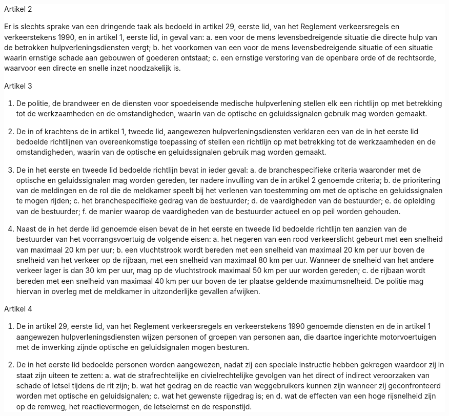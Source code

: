 Artikel 2

Er is slechts sprake van een dringende taak als bedoeld in artikel 29, eerste lid, van het Reglement verkeersregels en verkeerstekens 1990, en in artikel 1, eerste lid, in geval van:
	a.	een voor de mens levensbedreigende situatie die directe hulp van de betrokken hulpverleningsdiensten vergt;
	b.	het voorkomen van een voor de mens levensbedreigende situatie of een situatie waarin ernstige schade aan gebouwen of goederen ontstaat;
	c.	een ernstige verstoring van de openbare orde of de rechtsorde, waarvoor een directe en snelle inzet noodzakelijk is.

Artikel 3

1.	De politie, de brandweer en de diensten voor spoedeisende medische hulpverlening stellen elk een richtlijn op met betrekking tot de werkzaamheden en de omstandigheden, waarin van de optische en geluidssignalen gebruik mag worden gemaakt.

2.	De in of krachtens de in artikel 1, tweede lid, aangewezen hulpverleningsdiensten verklaren een van de in het eerste lid bedoelde richtlijnen van overeenkomstige toepassing of stellen een richtlijn op met betrekking tot de werkzaamheden en de omstandigheden, waarin van de optische en geluidssignalen gebruik mag worden gemaakt.

3.	De in het eerste en tweede lid bedoelde richtlijn bevat in ieder geval:
	a.	de branchespecifieke criteria waaronder met de optische en geluidssignalen mag worden gereden, ter nadere invulling van de in artikel 2 genoemde criteria;
	b.	de prioritering van de meldingen en de rol die de meldkamer speelt bij het verlenen van toestemming om met de optische en geluidssignalen te mogen rijden;
	c.	het branchespecifieke gedrag van de bestuurder;
	d.	de vaardigheden van de bestuurder;
	e.	de opleiding van de bestuurder;
	f.	de manier waarop de vaardigheden van de bestuurder actueel en op peil worden gehouden.

4.	Naast de in het derde lid genoemde eisen bevat de in het eerste en tweede lid bedoelde richtlijn ten aanzien van de bestuurder van het voorrangsvoertuig de volgende eisen:
	a.	het negeren van een rood verkeerslicht gebeurt met een snelheid van maximaal 20 km per uur;
	b.	een vluchtstrook wordt bereden met een snelheid van maximaal 20 km per uur boven de snelheid van het verkeer op de rijbaan, met een snelheid van maximaal 80 km per uur. Wanneer de snelheid van het andere verkeer lager is dan 30 km per uur, mag op de vluchtstrook maximaal 50 km per uur worden gereden;
	c.	de rijbaan wordt bereden met een snelheid van maximaal 40 km per uur boven de ter plaatse geldende maximumsnelheid. De politie mag hiervan in overleg met de meldkamer in uitzonderlijke gevallen afwijken.

Artikel 4

1.	De in artikel 29, eerste lid, van het Reglement verkeersregels en verkeerstekens 1990 genoemde diensten en de in artikel 1 aangewezen hulpverleningsdiensten wijzen personen of groepen van personen aan, die daartoe ingerichte motorvoertuigen met de inwerking zijnde optische en geluidsignalen mogen besturen.

2.	De in het eerste lid bedoelde personen worden aangewezen, nadat zij een speciale instructie hebben gekregen waardoor zij in staat zijn uiteen te zetten:
	a.	wat de strafrechtelijke en civielrechtelijke gevolgen van het direct of indirect veroorzaken van schade of letsel tijdens de rit zijn;
	b.	wat het gedrag en de reactie van weggebruikers kunnen zijn wanneer zij geconfronteerd worden met optische en geluidsignalen;
	c.	wat het gewenste rijgedrag is; en
	d.	wat de effecten van een hoge rijsnelheid zijn op de remweg, het reactievermogen, de letselernst en de responstijd.

